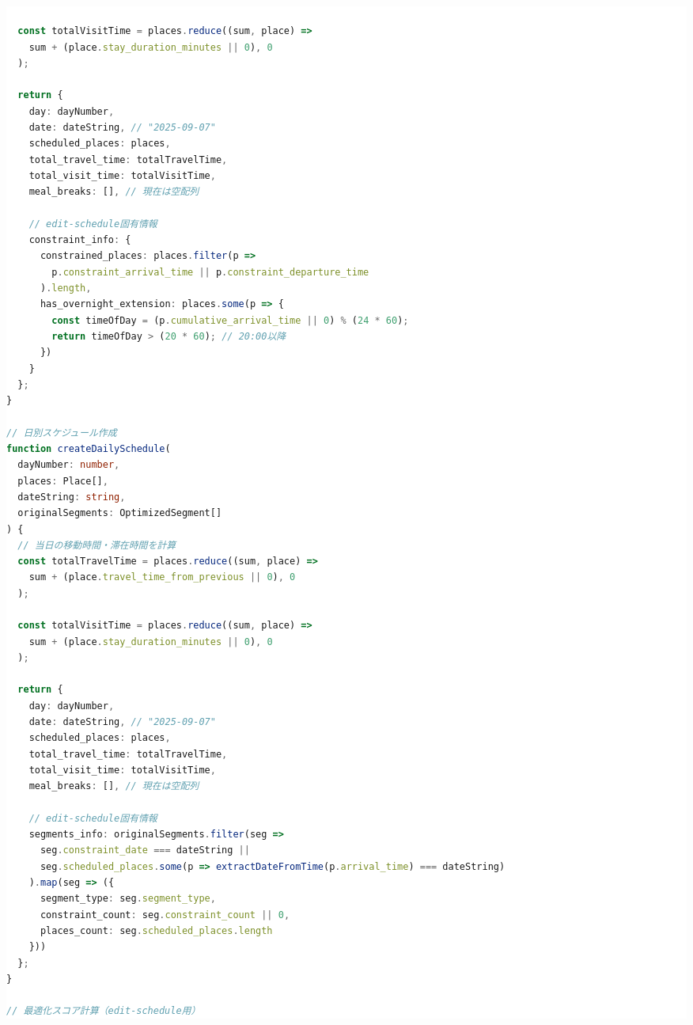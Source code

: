 ```typescript
  
  const totalVisitTime = places.reduce((sum, place) => 
    sum + (place.stay_duration_minutes || 0), 0
  );
  
  return {
    day: dayNumber,
    date: dateString, // "2025-09-07"
    scheduled_places: places,
    total_travel_time: totalTravelTime,
    total_visit_time: totalVisitTime,
    meal_breaks: [], // 現在は空配列
    
    // edit-schedule固有情報
    constraint_info: {
      constrained_places: places.filter(p => 
        p.constraint_arrival_time || p.constraint_departure_time
      ).length,
      has_overnight_extension: places.some(p => {
        const timeOfDay = (p.cumulative_arrival_time || 0) % (24 * 60);
        return timeOfDay > (20 * 60); // 20:00以降
      })
    }
  };
}

// 日別スケジュール作成
function createDailySchedule(
  dayNumber: number,
  places: Place[],
  dateString: string,
  originalSegments: OptimizedSegment[]
) {
  // 当日の移動時間・滞在時間を計算
  const totalTravelTime = places.reduce((sum, place) => 
    sum + (place.travel_time_from_previous || 0), 0
  );
  
  const totalVisitTime = places.reduce((sum, place) => 
    sum + (place.stay_duration_minutes || 0), 0
  );
  
  return {
    day: dayNumber,
    date: dateString, // "2025-09-07"
    scheduled_places: places,
    total_travel_time: totalTravelTime,
    total_visit_time: totalVisitTime,
    meal_breaks: [], // 現在は空配列
    
    // edit-schedule固有情報
    segments_info: originalSegments.filter(seg => 
      seg.constraint_date === dateString || 
      seg.scheduled_places.some(p => extractDateFromTime(p.arrival_time) === dateString)
    ).map(seg => ({
      segment_type: seg.segment_type,
      constraint_count: seg.constraint_count || 0,
      places_count: seg.scheduled_places.length
    }))
  };
}

// 最適化スコア計算（edit-schedule用）
```